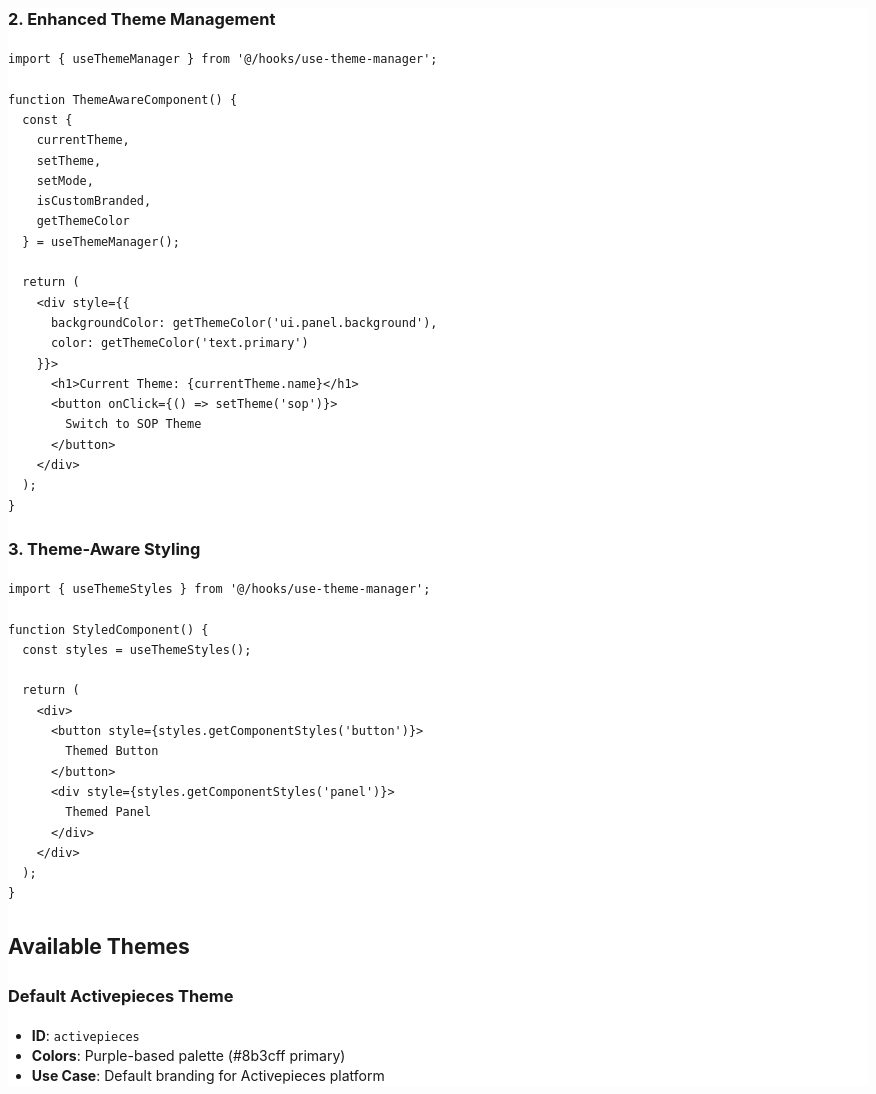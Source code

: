 ### 2. Enhanced Theme Management

```tsx
import { useThemeManager } from '@/hooks/use-theme-manager';

function ThemeAwareComponent() {
  const {
    currentTheme,
    setTheme,
    setMode,
    isCustomBranded,
    getThemeColor
  } = useThemeManager();

  return (
    <div style={{ 
      backgroundColor: getThemeColor('ui.panel.background'),
      color: getThemeColor('text.primary') 
    }}>
      <h1>Current Theme: {currentTheme.name}</h1>
      <button onClick={() => setTheme('sop')}>
        Switch to SOP Theme
      </button>
    </div>
  );
}
```

### 3. Theme-Aware Styling

```tsx
import { useThemeStyles } from '@/hooks/use-theme-manager';

function StyledComponent() {
  const styles = useThemeStyles();
  
  return (
    <div>
      <button style={styles.getComponentStyles('button')}>
        Themed Button
      </button>
      <div style={styles.getComponentStyles('panel')}>
        Themed Panel
      </div>
    </div>
  );
}
```

## Available Themes

### Default Activepieces Theme
- **ID**: `activepieces`
- **Colors**: Purple-based palette (#8b3cff primary)
- **Use Case**: Default branding for Activepieces platform
